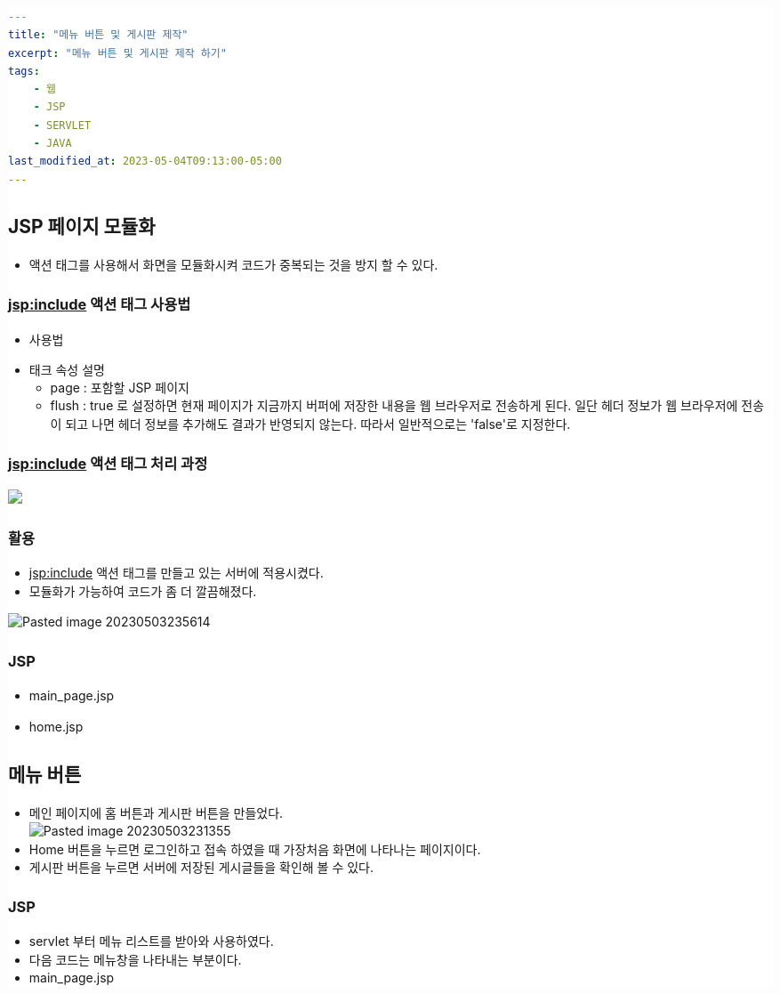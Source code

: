 ```yaml
---
title: "메뉴 버튼 및 게시판 제작"
excerpt: "메뉴 버튼 및 게시판 제작 하기"
tags:
    - 웹
    - JSP
    - SERVLET
    - JAVA
last_modified_at: 2023-05-04T09:13:00-05:00
---
```

## JSP 페이지 모듈화
-  액션 태그를 사용해서 화면을 모듈화시켜 코드가 중복되는 것을 방지 할 수 있다.

### <jsp:include> 액션 태그 사용법
- 사용법
<script src="https://gist.github.com/MinGyu2/049ae15892e904872ad0834e58949544.js"></script>


- 태크 속성 설명
	- page : 포함할 JSP 페이지
	- flush : true 로 설정하면 현재 페이지가 지금까지 버퍼에 저장한 내용을 웹 브라우저로 전송하게 된다.  일단 헤더 정보가 웹 브라우저에 전송이 되고 나면 헤더 정보를 추가해도 결과가 반영되지 않는다. 따라서 일반적으로는 'false'로 지정한다.


### <jsp:include> 액션 태그 처리 과정
<img class="mermaid" src="https://mermaid.ink/svg/eyJjb2RlIjoic2VxdWVuY2VEaWFncmFtXG7sgqzsmqnsnpAo67iM65287Jqw7KCAKSAtPj4gbWFpbi5qc3AgOiDsmpTssq1cbm1haW4uanNwIC0-PiBtYWluLmpzcCA6IOy2nOugpSDrgrTsmqkxXG5tYWluLmpzcCAtPj4gc3ViLmpzcCA6IOyalOyyrVxuc3ViLmpzcCAtPj4gbWFpbi5qc3AgOiDstpzroKUg64K07JqpIHN1YlxubWFpbi5qc3AgLT4-IG1haW4uanNwIDog7Lac66ClIOuCtOyaqTJcbm1haW4uanNwIC0-PiDsgqzsmqnsnpAo67iM65287Jqw7KCAKSA6IOy2nOugpSDrsoTtjbwg64K07JqpIOyghOuLrCIsIm1lcm1haWQiOm51bGx9">



### 활용
- <jsp:include> 액션 태그를 만들고 있는 서버에 적용시켰다.
- 모듈화가 가능하여 코드가 좀 더 깔끔해졌다.

![Pasted image 20230503235614](https://user-images.githubusercontent.com/31990118/236090570-d82e92f3-80ab-443c-b49e-51d778305b87.png)

### JSP
- main_page.jsp
<script src="https://gist.github.com/MinGyu2/9303d6fa76e692d462a8e14cc207c5aa.js"></script>
- home.jsp
<script src="https://gist.github.com/MinGyu2/772a5f530bbe6aeea2276afddb4a4b90.js"></script>

## 메뉴 버튼
- 메인 페이지에 홈 버튼과 게시판 버튼을 만들었다.<br>![Pasted image 20230503231355](https://user-images.githubusercontent.com/31990118/236091135-887cf47e-a593-4a8e-b36e-23d851d3805b.png)
- Home 버튼을 누르면 로그인하고 접속 하였을 때 가장처음 화면에 나타나는 페이지이다.
- 게시판 버튼을 누르면 서버에 저장된 게시글들을 확인해 볼 수 있다.


### JSP
- servlet 부터 메뉴 리스트를 받아와 사용하였다.
- 다음 코드는 메뉴창을 나타내는 부분이다.
- main_page.jsp
<script src="https://gist.github.com/MinGyu2/218ef37523342f45dfa8ac7676c54ce3.js"></script>
